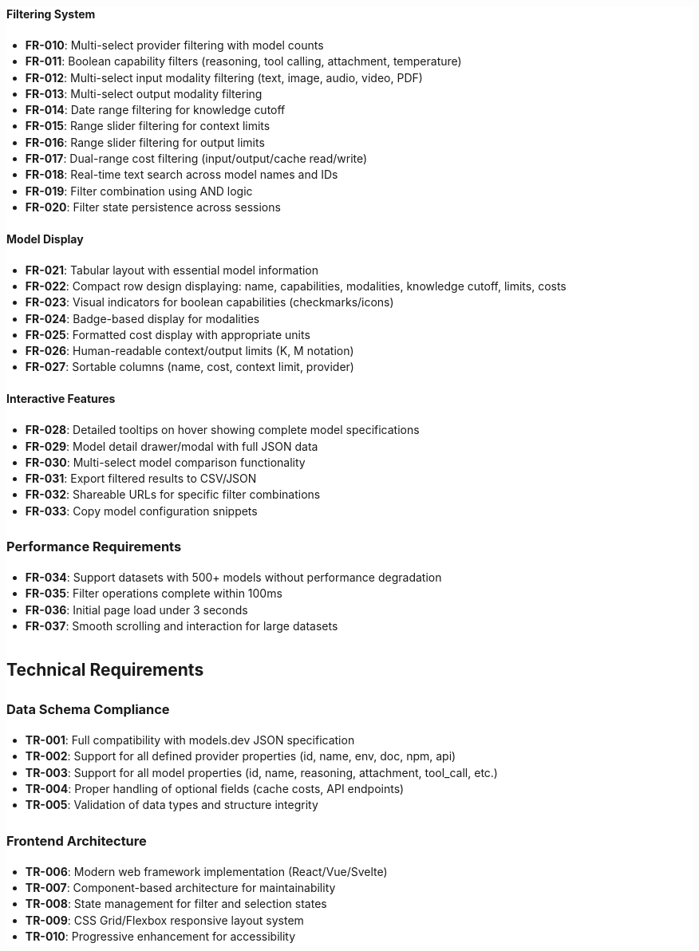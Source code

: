 #### Filtering System
- **FR-010**: Multi-select provider filtering with model counts
- **FR-011**: Boolean capability filters (reasoning, tool calling, attachment, temperature)
- **FR-012**: Multi-select input modality filtering (text, image, audio, video, PDF)
- **FR-013**: Multi-select output modality filtering
- **FR-014**: Date range filtering for knowledge cutoff
- **FR-015**: Range slider filtering for context limits
- **FR-016**: Range slider filtering for output limits
- **FR-017**: Dual-range cost filtering (input/output/cache read/write)
- **FR-018**: Real-time text search across model names and IDs
- **FR-019**: Filter combination using AND logic
- **FR-020**: Filter state persistence across sessions

#### Model Display
- **FR-021**: Tabular layout with essential model information
- **FR-022**: Compact row design displaying: name, capabilities, modalities, knowledge cutoff, limits, costs
- **FR-023**: Visual indicators for boolean capabilities (checkmarks/icons)
- **FR-024**: Badge-based display for modalities
- **FR-025**: Formatted cost display with appropriate units
- **FR-026**: Human-readable context/output limits (K, M notation)
- **FR-027**: Sortable columns (name, cost, context limit, provider)

#### Interactive Features
- **FR-028**: Detailed tooltips on hover showing complete model specifications
- **FR-029**: Model detail drawer/modal with full JSON data
- **FR-030**: Multi-select model comparison functionality
- **FR-031**: Export filtered results to CSV/JSON
- **FR-032**: Shareable URLs for specific filter combinations
- **FR-033**: Copy model configuration snippets

### Performance Requirements
- **FR-034**: Support datasets with 500+ models without performance degradation
- **FR-035**: Filter operations complete within 100ms
- **FR-036**: Initial page load under 3 seconds
- **FR-037**: Smooth scrolling and interaction for large datasets

## Technical Requirements

### Data Schema Compliance
- **TR-001**: Full compatibility with models.dev JSON specification
- **TR-002**: Support for all defined provider properties (id, name, env, doc, npm, api)
- **TR-003**: Support for all model properties (id, name, reasoning, attachment, tool_call, etc.)
- **TR-004**: Proper handling of optional fields (cache costs, API endpoints)
- **TR-005**: Validation of data types and structure integrity

### Frontend Architecture
- **TR-006**: Modern web framework implementation (React/Vue/Svelte)
- **TR-007**: Component-based architecture for maintainability
- **TR-008**: State management for filter and selection states
- **TR-009**: CSS Grid/Flexbox responsive layout system
- **TR-010**: Progressive enhancement for accessibility

